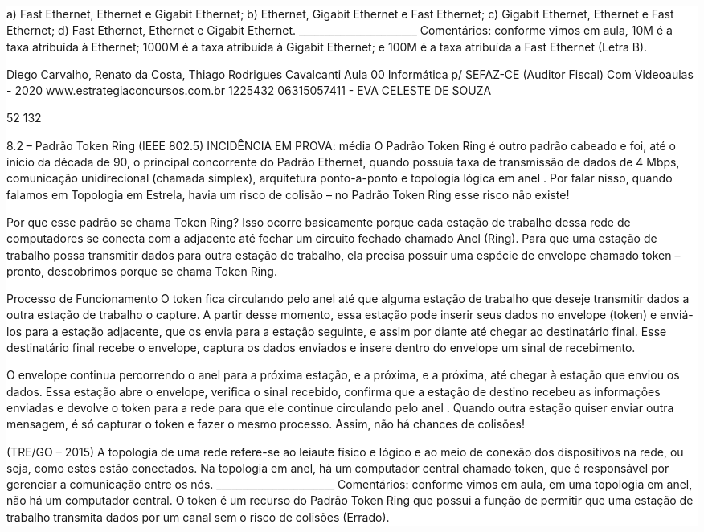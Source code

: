 a) Fast Ethernet, Ethernet e Gigabit Ethernet;
b) Ethernet, Gigabit Ethernet e Fast Ethernet;
c) Gigabit Ethernet, Ethernet e Fast Ethernet;
d) Fast Ethernet, Ethernet e Gigabit Ethernet.
_______________________ Comentários: conforme vimos em aula, 10M é a taxa atribuída à Ethernet; 1000M é a taxa atribuída à Gigabit Ethernet; e 100M é a taxa atribuída a Fast Ethernet (Letra B).





Diego Carvalho, Renato da Costa, Thiago Rodrigues Cavalcanti Aula 00
Informática p/ SEFAZ-CE (Auditor Fiscal) Com Videoaulas - 2020 www.estrategiaconcursos.com.br 1225432
06315057411 - EVA CELESTE DE SOUZA 





52
132




8.2 – Padrão Token Ring (IEEE 802.5) INCIDÊNCIA EM PROVA: média 
O Padrão Token Ring é outro padrão cabeado e foi, até o início da década de 90, o principal concorrente do Padrão Ethernet, quando possuía taxa de transmissão de dados de 4 Mbps, comunicação unidirecional (chamada simplex), arquitetura ponto-a-ponto e topologia lógica em anel
. Por falar nisso, quando falamos em Topologia em Estrela, havia um risco de colisão – no Padrão Token Ring esse risco não existe!

Por que esse padrão se chama Token Ring? Isso ocorre basicamente porque cada estação de trabalho dessa rede de computadores se conecta com a adjacente até fechar um circuito fechado chamado Anel  (Ring).  Para  que  uma  estação  de  trabalho  possa  transmitir  dados  para  outra  estação  de trabalho,  ela  precisa  possuir  uma  espécie  de  envelope  chamado token  –  pronto, descobrimos
porque se chama Token Ring.

Processo de Funcionamento 
O token fica circulando pelo anel até que alguma estação de trabalho que deseje transmitir dados a outra estação de trabalho o capture. A partir desse momento, essa estação pode inserir seus dados  no  envelope  (token)  e  enviá-los  para  a  estação  adjacente,  que  os  envia  para  a  estação seguinte,  e  assim  por  diante  até  chegar  ao  destinatário  final.  Esse  destinatário  final  recebe  o envelope, captura os dados enviados e insere dentro do envelope um sinal de recebimento.

O envelope continua percorrendo o anel para a próxima estação, e a próxima, e a próxima, até chegar à estação que enviou os dados. Essa estação abre o envelope, verifica o sinal recebido, confirma que a estação de destino recebeu as informações enviadas e devolve o token para a rede  para  que  ele  continue  circulando  pelo  anel .  Quando  outra  estação  quiser  enviar  outra mensagem, é só capturar o token e fazer o mesmo processo. Assim, não há chances de colisões!

(TRE/GO – 2015) A topologia de uma rede refere-se ao leiaute físico e lógico e ao meio de conexão dos dispositivos na rede, ou seja, como estes estão conectados. Na topologia em anel, há um computador central chamado token, que é responsável por gerenciar a comunicação entre os nós.
_______________________ Comentários: conforme vimos em aula, em uma topologia em anel, não há um computador central. O token é um recurso do Padrão Token Ring que possui a função de permitir que uma estação de trabalho transmita dados por um canal sem o risco de colisões (Errado).

